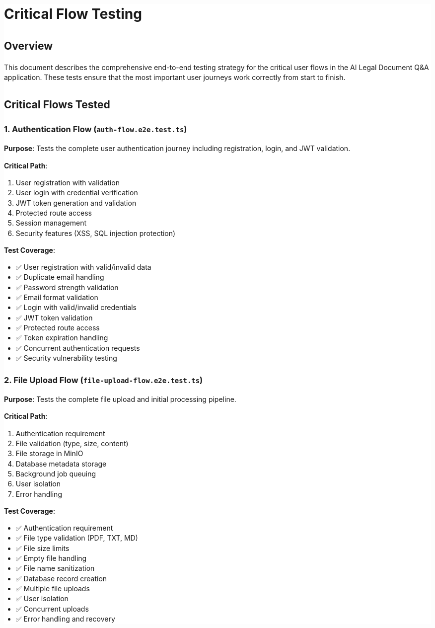 # Critical Flow Testing

## Overview

This document describes the comprehensive end-to-end testing strategy for the critical user flows in the AI Legal Document Q&A application. These tests ensure that the most important user journeys work correctly from start to finish.

## Critical Flows Tested

### 1. Authentication Flow (`auth-flow.e2e.test.ts`)

**Purpose**: Tests the complete user authentication journey including registration, login, and JWT validation.

**Critical Path**:
1. User registration with validation
2. User login with credential verification
3. JWT token generation and validation
4. Protected route access
5. Session management
6. Security features (XSS, SQL injection protection)

**Test Coverage**:
- ✅ User registration with valid/invalid data
- ✅ Duplicate email handling
- ✅ Password strength validation
- ✅ Email format validation
- ✅ Login with valid/invalid credentials
- ✅ JWT token validation
- ✅ Protected route access
- ✅ Token expiration handling
- ✅ Concurrent authentication requests
- ✅ Security vulnerability testing

### 2. File Upload Flow (`file-upload-flow.e2e.test.ts`)

**Purpose**: Tests the complete file upload and initial processing pipeline.

**Critical Path**:
1. Authentication requirement
2. File validation (type, size, content)
3. File storage in MinIO
4. Database metadata storage
5. Background job queuing
6. User isolation
7. Error handling

**Test Coverage**:
- ✅ Authentication requirement
- ✅ File type validation (PDF, TXT, MD)
- ✅ File size limits
- ✅ Empty file handling
- ✅ File name sanitization
- ✅ Database record creation
- ✅ Multiple file uploads
- ✅ User isolation
- ✅ Concurrent uploads
- ✅ Error handling and recovery
